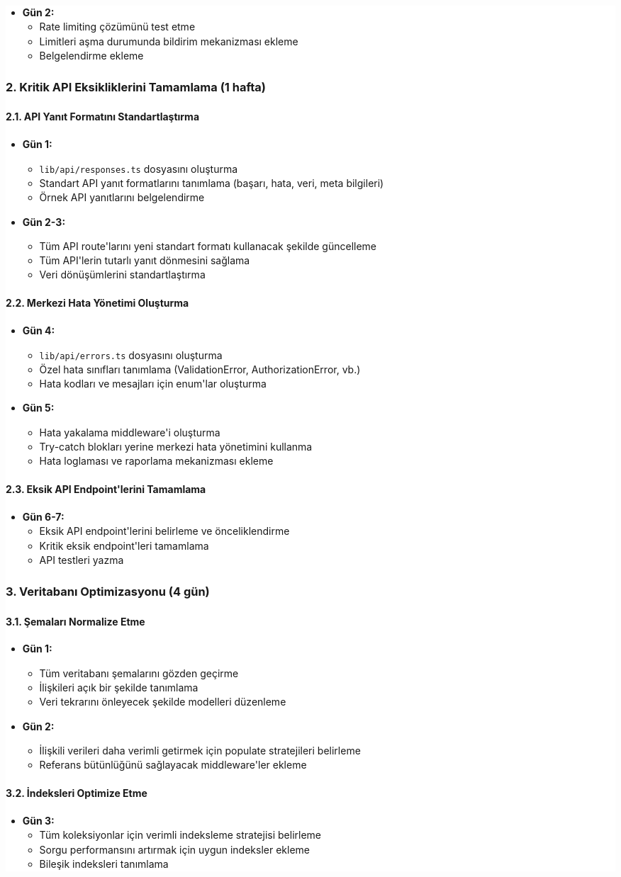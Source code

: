- **Gün 2:**
  - Rate limiting çözümünü test etme
  - Limitleri aşma durumunda bildirim mekanizması ekleme
  - Belgelendirme ekleme

### 2. Kritik API Eksikliklerini Tamamlama (1 hafta)

#### 2.1. API Yanıt Formatını Standartlaştırma
- **Gün 1:**
  - `lib/api/responses.ts` dosyasını oluşturma
  - Standart API yanıt formatlarını tanımlama (başarı, hata, veri, meta bilgileri)
  - Örnek API yanıtlarını belgelendirme

- **Gün 2-3:**
  - Tüm API route'larını yeni standart formatı kullanacak şekilde güncelleme
  - Tüm API'lerin tutarlı yanıt dönmesini sağlama
  - Veri dönüşümlerini standartlaştırma

#### 2.2. Merkezi Hata Yönetimi Oluşturma
- **Gün 4:**
  - `lib/api/errors.ts` dosyasını oluşturma
  - Özel hata sınıfları tanımlama (ValidationError, AuthorizationError, vb.)
  - Hata kodları ve mesajları için enum'lar oluşturma

- **Gün 5:**
  - Hata yakalama middleware'i oluşturma
  - Try-catch blokları yerine merkezi hata yönetimini kullanma
  - Hata loglaması ve raporlama mekanizması ekleme

#### 2.3. Eksik API Endpoint'lerini Tamamlama
- **Gün 6-7:**
  - Eksik API endpoint'lerini belirleme ve önceliklendirme
  - Kritik eksik endpoint'leri tamamlama
  - API testleri yazma

### 3. Veritabanı Optimizasyonu (4 gün)

#### 3.1. Şemaları Normalize Etme
- **Gün 1:**
  - Tüm veritabanı şemalarını gözden geçirme
  - İlişkileri açık bir şekilde tanımlama
  - Veri tekrarını önleyecek şekilde modelleri düzenleme

- **Gün 2:**
  - İlişkili verileri daha verimli getirmek için populate stratejileri belirleme
  - Referans bütünlüğünü sağlayacak middleware'ler ekleme

#### 3.2. İndeksleri Optimize Etme
- **Gün 3:**
  - Tüm koleksiyonlar için verimli indeksleme stratejisi belirleme
  - Sorgu performansını artırmak için uygun indeksler ekleme
  - Bileşik indeksleri tanımlama
